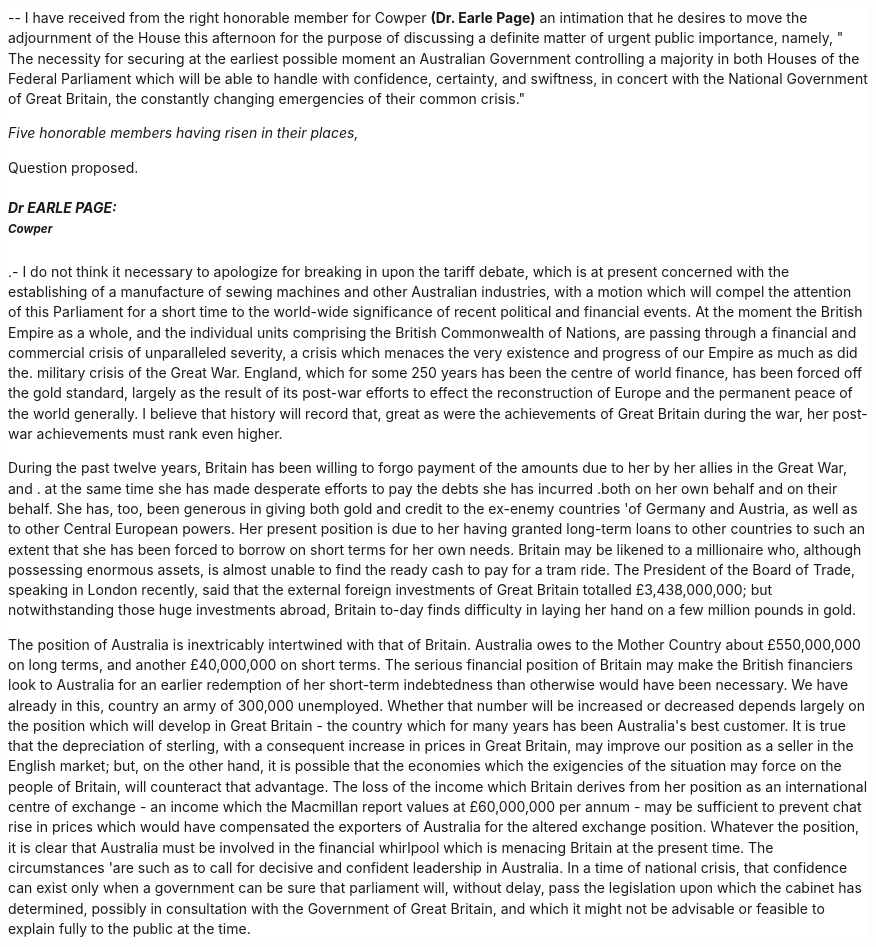 -- I have received from the right honorable member for Cowper  **(Dr. Earle Page)**  an intimation that he desires to move the adjournment of the House this afternoon for the purpose of discussing a definite matter of urgent public importance, namely, " The necessity for securing at the earliest possible moment an Australian Government controlling a majority in both Houses of the Federal Parliament which will be able to handle with confidence, certainty, and swiftness, in concert with the National Government of Great Britain, the constantly changing emergencies of their common crisis." 


 *Five honorable members having risen in their places,* 


Question proposed. 

##### Dr EARLE PAGE:<br><small class="text-muted">Cowper</small>

.- I do not think it necessary to apologize for breaking in upon the tariff debate, which is at present concerned with the establishing of a manufacture of sewing machines and other Australian industries, with a motion which will compel the attention of this Parliament for a short time to the world-wide significance of recent political and financial events. At the moment the British Empire as a whole, and the individual units comprising the British Commonwealth of Nations, are passing through a financial and commercial crisis of unparalleled severity,  a  crisis which menaces the very existence and progress of our Empire as much as did the. military crisis of the Great War. England, which for some 250 years has been the centre of world finance, has been forced off the gold standard, largely as the result of its post-war efforts to effect the reconstruction of Europe and the permanent peace of the world generally. I believe that history will record that, great as were the achievements of Great Britain during the war, her post-war achievements must rank even higher. 

During the past twelve years, Britain has been willing to forgo payment of the amounts due to her by her allies in the Great War, and . at the same time she has made desperate efforts to pay the debts she has incurred .both on her own behalf and on their behalf. She has, too, been generous in giving both gold and credit to the ex-enemy countries 'of Germany and Austria, as well as to other Central European powers.  Her  present position is due to her having granted long-term loans to other countries to such an extent that she has been forced to borrow on short terms for her own needs. Britain may be likened to a millionaire who, although possessing enormous assets, is almost unable to find the ready cash to pay for a tram ride. The  President  of the Board of Trade, speaking in London recently, said that the external foreign investments of Great Britain totalled £3,438,000,000; but notwithstanding those huge investments abroad, Britain to-day finds difficulty in laying her hand on a few million pounds in gold. 

The position of Australia is inextricably intertwined with that of Britain. Australia owes to the Mother Country about £550,000,000 on long terms, and another £40,000,000 on short terms. The serious financial position of Britain may make the British financiers look to Australia for an earlier redemption of her short-term indebtedness than otherwise would have been necessary. We have already in this, country an army of 300,000 unemployed. Whether that number will be increased or decreased depends largely on the position which will develop in Great Britain - the country which for many years has been Australia's best customer. It is true that the depreciation of sterling, with a consequent increase in prices in Great Britain, may improve our position as a seller in the English market; but, on the other hand, it is possible that the economies which the exigencies of the situation may force on the people of Britain, will counteract that advantage. The loss of the income which Britain derives from her position as an international centre of exchange - an income which the Macmillan report values at £60,000,000 per annum - may be sufficient to prevent chat rise in prices which would have compensated the exporters of Australia for the altered exchange position. Whatever the position, it is clear that Australia must be involved in the financial whirlpool which is menacing Britain at the present time. The circumstances 'are such as to call for decisive and confident leadership in Australia. In a time of national crisis, that confidence can exist only when a government can be sure that parliament will, without delay, pass the legislation upon which the cabinet has determined, possibly in consultation with the Government of Great Britain, and which it might not be advisable or feasible to explain fully to the public at the time. 
